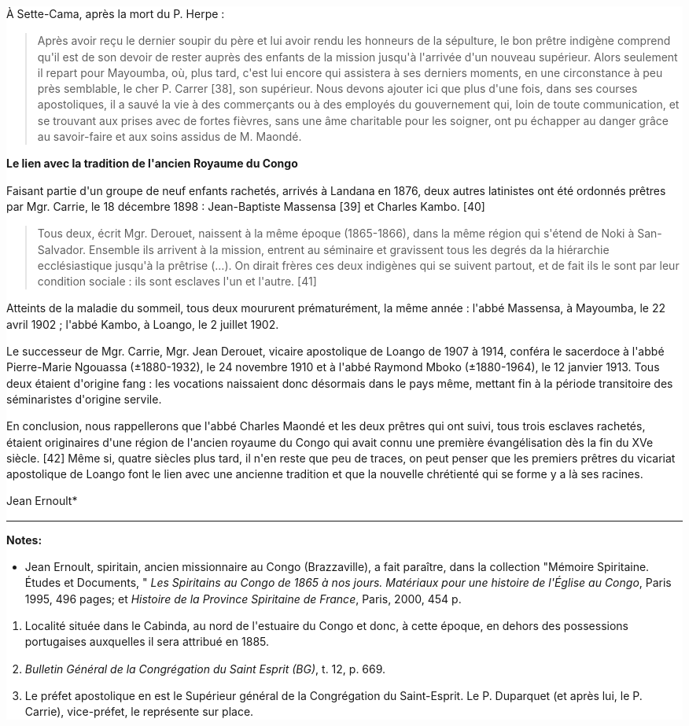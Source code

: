 À Sette-Cama, après la mort du P. Herpe :
> Après avoir reçu le dernier soupir du père et lui avoir rendu les honneurs de la sépulture, le bon prêtre indigène comprend qu'il est de son devoir de rester auprès des enfants de la mission jusqu'à l'arrivée d'un nouveau supérieur. Alors seulement il repart pour Mayoumba, où, plus tard, c'est lui encore qui assistera à ses derniers moments, en une circonstance à peu près semblable, le cher P. Carrer [38], son supérieur. Nous devons ajouter ici que plus d'une fois, dans ses courses apostoliques, il a sauvé la vie à des commerçants ou à des employés du gouvernement qui, loin de toute communication, et se trouvant aux prises avec de fortes fièvres, sans une âme charitable pour les soigner, ont pu échapper au danger grâce au savoir-faire et aux soins assidus de M. Maondé.

**Le lien avec la tradition de l'ancien Royaume du Congo**

Faisant partie d'un groupe de neuf enfants rachetés, arrivés à Landana en 1876, deux autres latinistes ont été ordonnés prêtres par Mgr. Carrie, le 18 décembre 1898 : Jean-Baptiste Massensa [39] et Charles Kambo. [40]
> Tous deux, écrit Mgr. Derouet, naissent à la même époque (1865-1866), dans la même région qui s'étend de Noki à San-Salvador. Ensemble ils arrivent à la mission, entrent au séminaire et gravissent tous les degrés da la hiérarchie ecclésiastique jusqu'à la prêtrise (…). On dirait frères ces deux indigènes qui se suivent partout, et de fait ils le sont par leur condition sociale : ils sont esclaves l'un et l'autre. [41]
>

Atteints de la maladie du sommeil, tous deux moururent prématurément, la même année : l'abbé Massensa, à Mayoumba, le 22 avril 1902 ; l'abbé Kambo, à Loango, le 2 juillet 1902.

Le successeur de Mgr. Carrie, Mgr. Jean Derouet, vicaire apostolique de Loango de 1907 à 1914, conféra le sacerdoce à l'abbé Pierre-Marie Ngouassa (±1880-1932), le 24 novembre 1910 et à l'abbé Raymond Mboko (±1880-1964), le 12 janvier 1913. Tous deux étaient d'origine fang : les vocations naissaient donc désormais dans le pays même, mettant fin à la période transitoire des séminaristes d'origine servile.

En conclusion, nous rappellerons que l'abbé Charles Maondé et les deux prêtres qui ont suivi, tous trois esclaves rachetés, étaient originaires d'une région de l'ancien royaume du Congo qui avait connu une première évangélisation dès la fin du XVe siècle. [42] Même si, quatre siècles plus tard, il n'en reste que peu de traces, on peut penser que les premiers prêtres du vicariat apostolique de Loango font le lien avec une ancienne tradition et que la nouvelle chrétienté qui se forme y a là ses racines.

Jean Ernoult*

---

**Notes:**

* Jean Ernoult, spiritain, ancien missionnaire au Congo (Brazzaville), a fait paraître, dans la collection "Mémoire Spiritaine. Études et Documents, " *Les Spiritains au Congo de 1865 à nos jours. Matériaux pour une histoire de l'Église au Congo*, Paris 1995, 496 pages; et *Histoire de la Province Spiritaine de France*, Paris, 2000, 454 p.

1. Localité située dans le Cabinda, au nord de l'estuaire du Congo et donc, à cette époque, en dehors des possessions portugaises auxquelles il sera attribué en 1885.

2. *Bulletin G&eacute;n&eacute;ral de la Congrégation du Saint Esprit (BG)*, t. 12, p. 669.

3. Le préfet apostolique en est le Supérieur général de la Congrégation du Saint-Esprit. Le P. Duparquet (et après lui, le P. Carrie), vice-préfet, le représente sur place.
